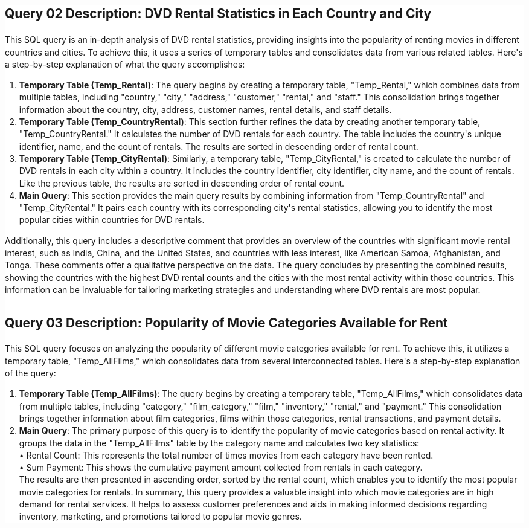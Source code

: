 
## Query 02 Description: DVD Rental Statistics in Each Country and City

This SQL query is an in-depth analysis of DVD rental statistics, providing insights into the popularity of renting movies in different countries and cities. To achieve this, it uses a series of temporary tables and consolidates data from various related tables. Here's a step-by-step explanation of what the query accomplishes:

1.	**Temporary Table (Temp_Rental)**: The query begins by creating a temporary table, "Temp_Rental," which combines data from multiple tables, including "country," "city," "address," "customer," "rental," and "staff." This consolidation brings together information about the country, city, address, customer names, rental details, and staff details.
2.	**Temporary Table (Temp_CountryRental)**: This section further refines the data by creating another temporary table, "Temp_CountryRental." It calculates the number of DVD rentals for each country. The table includes the country's unique identifier, name, and the count of rentals. The results are sorted in descending order of rental count.
3.	**Temporary Table (Temp_CityRental)**: Similarly, a temporary table, "Temp_CityRental," is created to calculate the number of DVD rentals in each city within a country. It includes the country identifier, city identifier, city name, and the count of rentals. Like the previous table, the results are sorted in descending order of rental count.
4.	**Main Query**: This section provides the main query results by combining information from "Temp_CountryRental" and "Temp_CityRental." It pairs each country with its corresponding city's rental statistics, allowing you to identify the most popular cities within countries for DVD rentals.

Additionally, this query includes a descriptive comment that provides an overview of the countries with significant movie rental interest, such as India, China, and the United States, and countries with less interest, like American Samoa, Afghanistan, and Tonga. These comments offer a qualitative perspective on the data.
The query concludes by presenting the combined results, showing the countries with the highest DVD rental counts and the cities with the most rental activity within those countries. This information can be invaluable for tailoring marketing strategies and understanding where DVD rentals are most popular.

## Query 03 Description: Popularity of Movie Categories Available for Rent


This SQL query focuses on analyzing the popularity of different movie categories available for rent. To achieve this, it utilizes a temporary table, "Temp_AllFilms," which consolidates data from several interconnected tables. Here's a step-by-step explanation of the query:
1.	**Temporary Table (Temp_AllFilms)**: The query begins by creating a temporary table, "Temp_AllFilms," which consolidates data from multiple tables, including "category," "film_category," "film," "inventory," "rental," and "payment." This consolidation brings together information about film categories, films within those categories, rental transactions, and payment details.
2.	**Main Query**: The primary purpose of this query is to identify the popularity of movie categories based on rental activity. It groups the data in the "Temp_AllFilms" table by the category name and calculates two key statistics:<br />
•	Rental Count: This represents the total number of times movies from each category have been rented.<br />
•	Sum Payment: This shows the cumulative payment amount collected from rentals in each category.<br />
The results are then presented in ascending order, sorted by the rental count, which enables you to identify the most popular movie categories for rentals.
In summary, this query provides a valuable insight into which movie categories are in high demand for rental services. It helps to assess customer preferences and aids in making informed decisions regarding inventory, marketing, and promotions tailored to popular movie genres.
